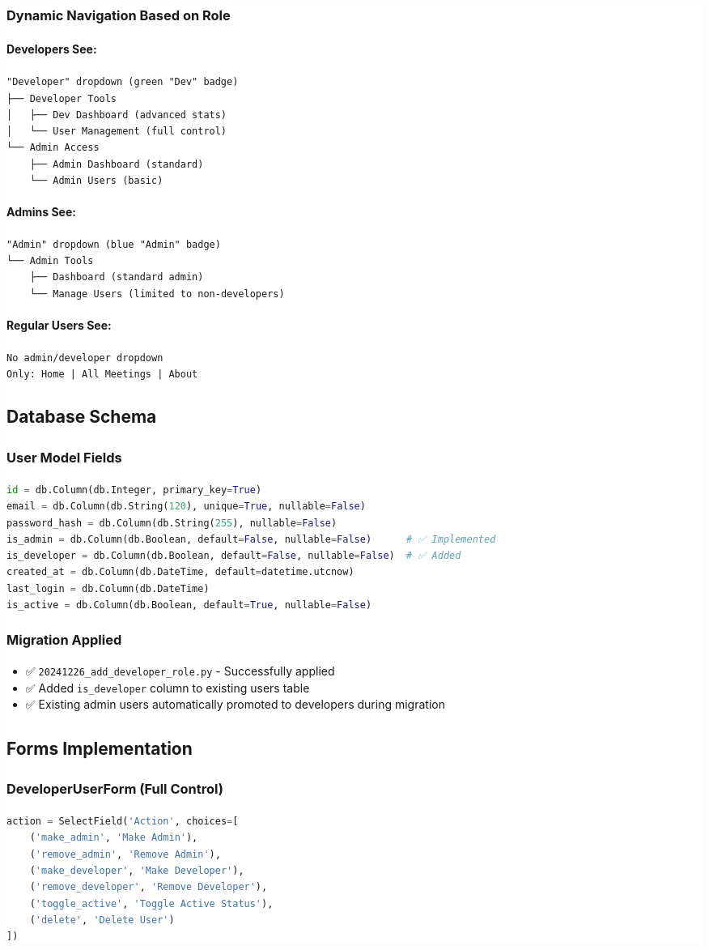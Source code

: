 ### Dynamic Navigation Based on Role

#### Developers See:
```
"Developer" dropdown (green "Dev" badge)
├── Developer Tools
│   ├── Dev Dashboard (advanced stats)
│   └── User Management (full control)
└── Admin Access  
    ├── Admin Dashboard (standard)
    └── Admin Users (basic)
```

#### Admins See:
```
"Admin" dropdown (blue "Admin" badge)
└── Admin Tools
    ├── Dashboard (standard admin)
    └── Manage Users (limited to non-developers)
```

#### Regular Users See:
```
No admin/developer dropdown
Only: Home | All Meetings | About
```

## Database Schema

### User Model Fields
```python
id = db.Column(db.Integer, primary_key=True)
email = db.Column(db.String(120), unique=True, nullable=False)
password_hash = db.Column(db.String(255), nullable=False)
is_admin = db.Column(db.Boolean, default=False, nullable=False)      # ✅ Implemented
is_developer = db.Column(db.Boolean, default=False, nullable=False)  # ✅ Added
created_at = db.Column(db.DateTime, default=datetime.utcnow)
last_login = db.Column(db.DateTime)
is_active = db.Column(db.Boolean, default=True, nullable=False)
```

### Migration Applied
- ✅ `20241226_add_developer_role.py` - Successfully applied
- ✅ Added `is_developer` column to existing users table
- ✅ Existing admin users automatically promoted to developers during migration

## Forms Implementation

### DeveloperUserForm (Full Control)
```python
action = SelectField('Action', choices=[
    ('make_admin', 'Make Admin'),
    ('remove_admin', 'Remove Admin'),
    ('make_developer', 'Make Developer'),
    ('remove_developer', 'Remove Developer'),
    ('toggle_active', 'Toggle Active Status'),
    ('delete', 'Delete User')
])
```
